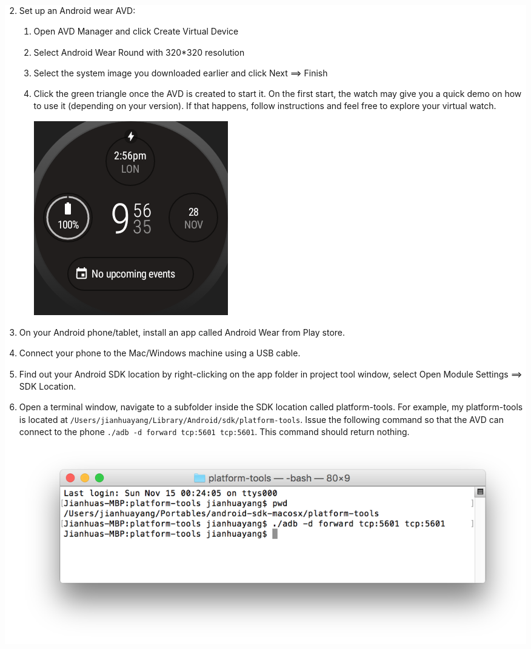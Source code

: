 2. Set up an Android wear AVD:
    1. Open AVD Manager and click Create Virtual Device
    2. Select Android Wear Round with 320*320 resolution
    3. Select the system image you downloaded earlier and click Next ==> Finish
    4. Click the green triangle once the AVD is created to start it. On the first start, the watch may give you a quick demo on how to use it (depending on your version). If that happens, follow instructions and feel free to explore your virtual watch. 
        
        ![](.md_images/watch_start.png)
    
3. On your Android phone/tablet, install an app called Android Wear from Play store.
4. Connect your phone to the Mac/Windows machine using a USB cable.
5. Find out your Android SDK location by right-clicking on the app folder in project tool window, select Open Module Settings ==> SDK Location.
6. Open a terminal window, navigate to a subfolder inside the SDK location called platform-tools. For example, my platform-tools is located at `/Users/jianhuayang/Library/Android/sdk/platform-tools`. Issue the following command so that the AVD can connect to the phone `./adb -d forward tcp:5601 tcp:5601`. This command should return nothing.
    
    ![](.md_images/command.png)
    